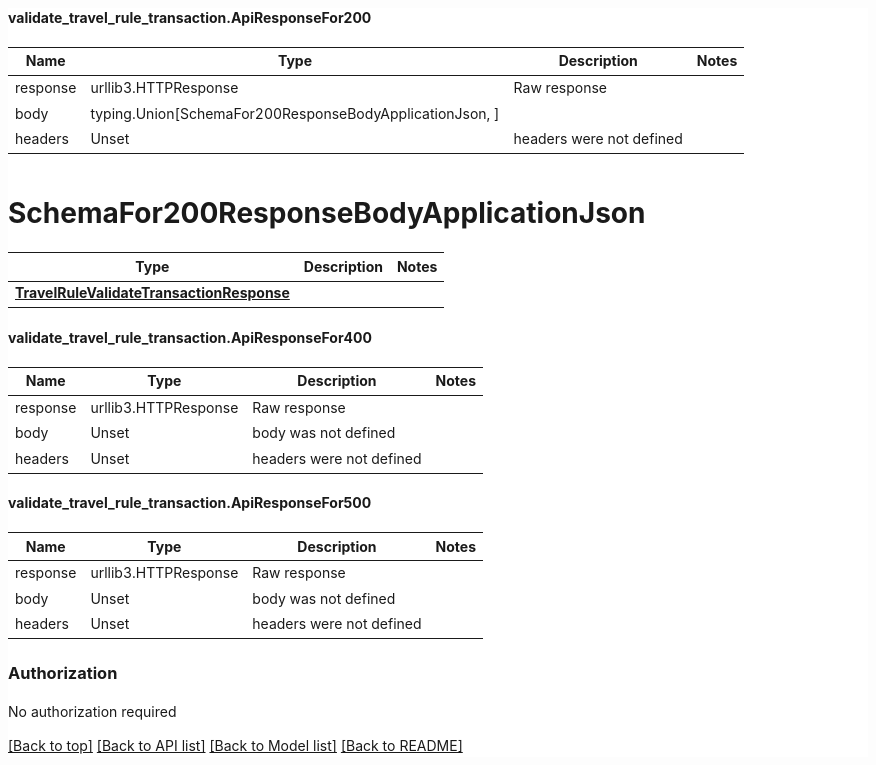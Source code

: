#### validate_travel_rule_transaction.ApiResponseFor200
Name | Type | Description  | Notes
------------- | ------------- | ------------- | -------------
response | urllib3.HTTPResponse | Raw response |
body | typing.Union[SchemaFor200ResponseBodyApplicationJson, ] |  |
headers | Unset | headers were not defined |

# SchemaFor200ResponseBodyApplicationJson
Type | Description  | Notes
------------- | ------------- | -------------
[**TravelRuleValidateTransactionResponse**](../../models/TravelRuleValidateTransactionResponse.md) |  | 


#### validate_travel_rule_transaction.ApiResponseFor400
Name | Type | Description  | Notes
------------- | ------------- | ------------- | -------------
response | urllib3.HTTPResponse | Raw response |
body | Unset | body was not defined |
headers | Unset | headers were not defined |

#### validate_travel_rule_transaction.ApiResponseFor500
Name | Type | Description  | Notes
------------- | ------------- | ------------- | -------------
response | urllib3.HTTPResponse | Raw response |
body | Unset | body was not defined |
headers | Unset | headers were not defined |

### Authorization

No authorization required

[[Back to top]](#__pageTop) [[Back to API list]](../../../README.md#documentation-for-api-endpoints) [[Back to Model list]](../../../README.md#documentation-for-models) [[Back to README]](../../../README.md)

